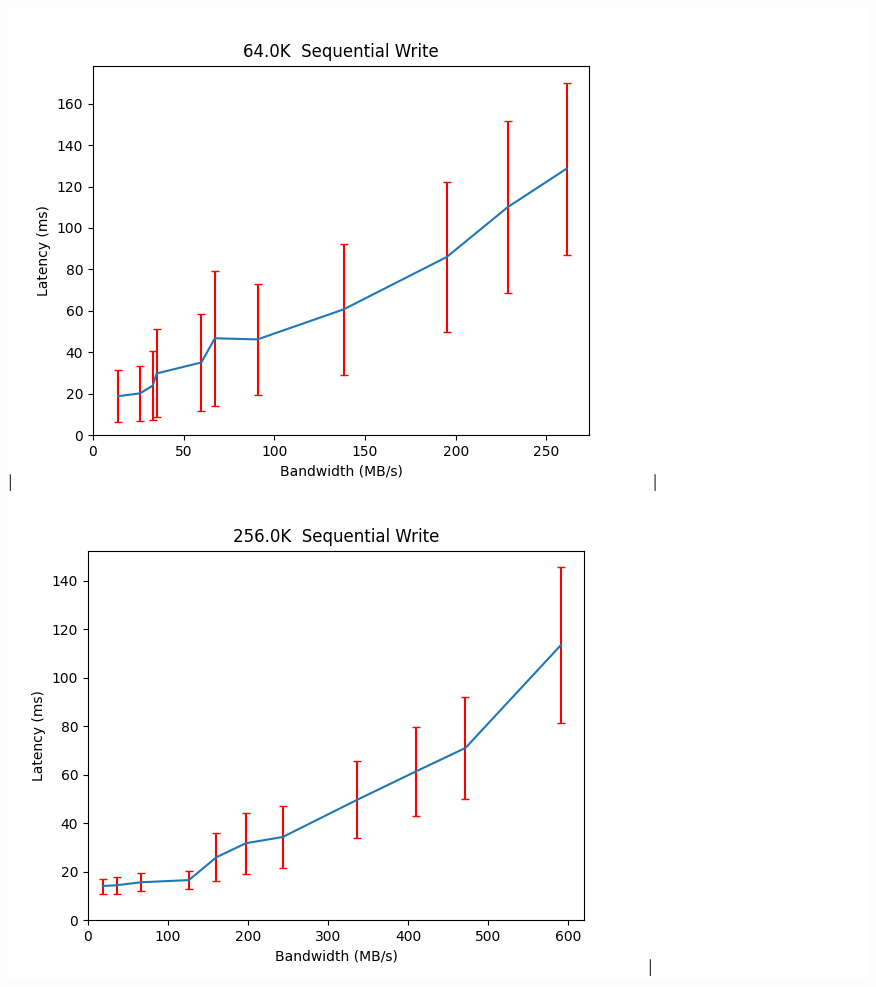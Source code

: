 |<a name="65536-write"></a>![64.0KK  Sequential Write](plots.250822_034811/65536_write.png)|<a name="262144-write"></a>![256.0KK  Sequential Write](plots.250822_034811/262144_write.png)|